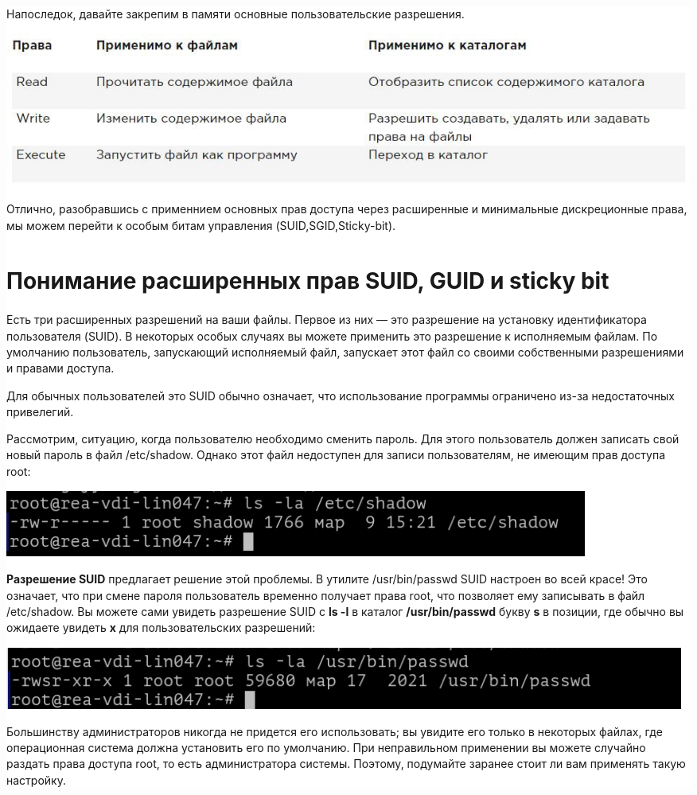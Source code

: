 Напоследок, давайте закрепим в памяти основные пользовательские разрешения.

![Картинка](./Screen7.jpeg)

Отлично, разобравшись с применнием основных прав доступа через расширенные и минимальные дискреционные права, мы можем перейти к особым битам управления (SUID,SGID,Sticky-bit).


# Понимание расширенных прав SUID, GUID и sticky bit

Есть три расширенных разрешений на ваши файлы. Первое из них — это разрешение на установку идентификатора пользователя (SUID). В некоторых особых случаях вы можете применить это разрешение к исполняемым файлам. По умолчанию пользователь, запускающий исполняемый файл, запускает этот файл со своими собственными разрешениями и правами доступа.

Для обычных пользователей это SUID обычно означает, что использование программы ограничено из-за недостаточных привелегий.

Рассмотрим, ситуацию, когда пользователю необходимо сменить пароль. Для этого пользователь должен записать свой новый пароль в файл /etc/shadow. Однако этот файл недоступен для записи пользователям, не имеющим прав доступа root:


![Картинка](./Screen7.png)

**Разрешение SUID** предлагает решение этой проблемы. В утилите /usr/bin/passwd SUID настроен во всей красе! Это означает, что при смене пароля пользователь временно получает права root, что позволяет ему записывать в файл /etc/shadow. Вы можете сами увидеть разрешение SUID с **ls -l** в каталог **/usr/bin/passwd** букву **s** в позиции, где обычно вы ожидаете увидеть **x** для пользовательских разрешений:

![Картинка](./Screen8.png)

Большинству администраторов никогда не придется его использовать; вы увидите его только в некоторых файлах, где операционная система должна установить его по умолчанию.
При неправильном применении вы можете случайно раздать права доступа root, то есть администратора системы. Поэтому, подумайте заранее стоит ли вам применять такую настройку.
